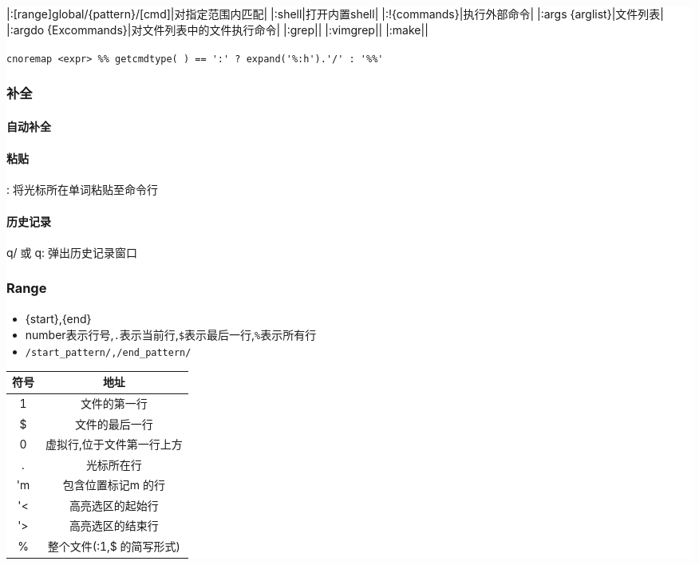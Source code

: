 |:[range]global/{pattern}/[cmd]|对指定范围内匹配|
|:shell|打开内置shell|
|:!{commands}|执行外部命令|
|:args {arglist}|文件列表|
|:argdo {Excommands}|对文件列表中的文件执行命令|
|:grep||
|:vimgrep||
|:make||

```shell
cnoremap <expr> %% getcmdtype( ) == ':' ? expand('%:h').'/' : '%%'
```

### 补全

#### 自动补全

<C-d>

#### 粘贴

<C-r><C-w>: 将光标所在单词粘贴至命令行

#### 历史记录

q/ 或 q: 弹出历史记录窗口

### Range

-   {start},{end}
-   number表示行号,`.`表示当前行,`$`表示最后一行,`%`表示所有行
-   `/start_pattern/,/end_pattern/` 

|符号|地址|
|:-----:|:--------------------:|
|1|文件的第一行|
|$|文件的最后一行|
|0|虚拟行,位于文件第一行上方|
|.|光标所在行|
|'m|包含位置标记m 的行|
|'<|高亮选区的起始行|
|'>|高亮选区的结束行|
|%|整个文件(:1,$ 的简写形式)|
